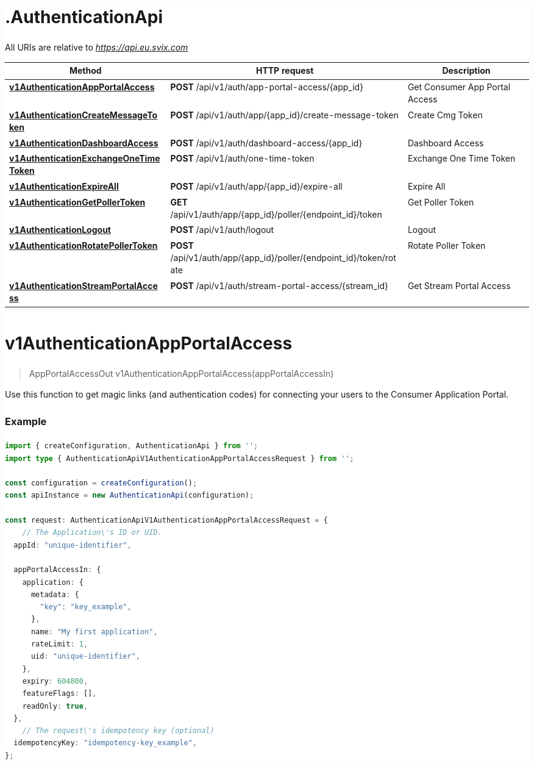 # .AuthenticationApi

All URIs are relative to *https://api.eu.svix.com*

Method | HTTP request | Description
------------- | ------------- | -------------
[**v1AuthenticationAppPortalAccess**](AuthenticationApi.md#v1AuthenticationAppPortalAccess) | **POST** /api/v1/auth/app-portal-access/{app_id} | Get Consumer App Portal Access
[**v1AuthenticationCreateMessageToken**](AuthenticationApi.md#v1AuthenticationCreateMessageToken) | **POST** /api/v1/auth/app/{app_id}/create-message-token | Create Cmg Token
[**v1AuthenticationDashboardAccess**](AuthenticationApi.md#v1AuthenticationDashboardAccess) | **POST** /api/v1/auth/dashboard-access/{app_id} | Dashboard Access
[**v1AuthenticationExchangeOneTimeToken**](AuthenticationApi.md#v1AuthenticationExchangeOneTimeToken) | **POST** /api/v1/auth/one-time-token | Exchange One Time Token
[**v1AuthenticationExpireAll**](AuthenticationApi.md#v1AuthenticationExpireAll) | **POST** /api/v1/auth/app/{app_id}/expire-all | Expire All
[**v1AuthenticationGetPollerToken**](AuthenticationApi.md#v1AuthenticationGetPollerToken) | **GET** /api/v1/auth/app/{app_id}/poller/{endpoint_id}/token | Get Poller Token
[**v1AuthenticationLogout**](AuthenticationApi.md#v1AuthenticationLogout) | **POST** /api/v1/auth/logout | Logout
[**v1AuthenticationRotatePollerToken**](AuthenticationApi.md#v1AuthenticationRotatePollerToken) | **POST** /api/v1/auth/app/{app_id}/poller/{endpoint_id}/token/rotate | Rotate Poller Token
[**v1AuthenticationStreamPortalAccess**](AuthenticationApi.md#v1AuthenticationStreamPortalAccess) | **POST** /api/v1/auth/stream-portal-access/{stream_id} | Get Stream Portal Access


# **v1AuthenticationAppPortalAccess**
> AppPortalAccessOut v1AuthenticationAppPortalAccess(appPortalAccessIn)

Use this function to get magic links (and authentication codes) for connecting your users to the Consumer Application Portal.

### Example


```typescript
import { createConfiguration, AuthenticationApi } from '';
import type { AuthenticationApiV1AuthenticationAppPortalAccessRequest } from '';

const configuration = createConfiguration();
const apiInstance = new AuthenticationApi(configuration);

const request: AuthenticationApiV1AuthenticationAppPortalAccessRequest = {
    // The Application\'s ID or UID.
  appId: "unique-identifier",
  
  appPortalAccessIn: {
    application: {
      metadata: {
        "key": "key_example",
      },
      name: "My first application",
      rateLimit: 1,
      uid: "unique-identifier",
    },
    expiry: 604800,
    featureFlags: [],
    readOnly: true,
  },
    // The request\'s idempotency key (optional)
  idempotencyKey: "idempotency-key_example",
};

```